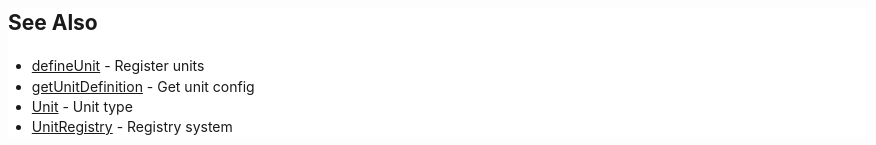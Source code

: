 ## See Also

- [defineUnit](/api/unit-system/define-unit) - Register units
- [getUnitDefinition](/api/unit-system/get-unit-definition) - Get unit config
- [Unit](/api/types/unit) - Unit type
- [UnitRegistry](/api/types/unit-registry) - Registry system